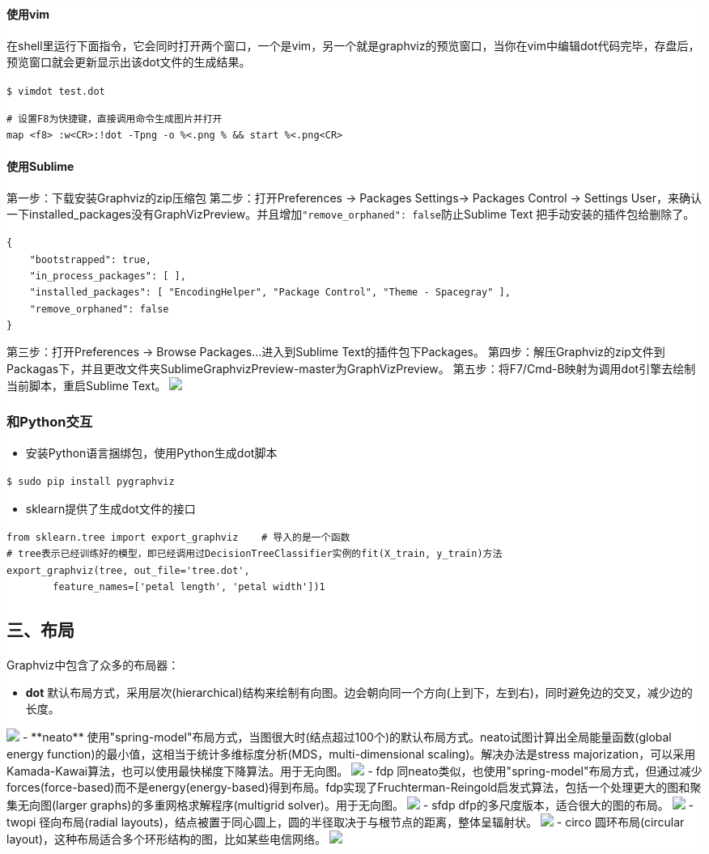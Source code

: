 #### 使用vim
在shell里运行下面指令，它会同时打开两个窗口，一个是vim，另一个就是graphviz的预览窗口，当你在vim中编辑dot代码完毕，存盘后，预览窗口就会更新显示出该dot文件的生成结果。
```
$ vimdot test.dot 
```

```
# 设置F8为快捷键，直接调用命令生成图片并打开
map <f8> :w<CR>:!dot -Tpng -o %<.png % && start %<.png<CR>
```
#### 使用Sublime
第一步：下载安装Graphviz的zip压缩包
第二步：打开Preferences -> Packages Settings-> Packages Control -> Settings User，来确认一下installed_packages没有GraphVizPreview。并且增加`"remove_orphaned": false`防止Sublime Text 把手动安装的插件包给删除了。
```
{
    "bootstrapped": true,
    "in_process_packages": [ ], 
    "installed_packages": [ "EncodingHelper", "Package Control", "Theme - Spacegray" ],
    "remove_orphaned": false
}
```
第三步：打开Preferences -> Browse Packages...进入到Sublime Text的插件包下Packages。
第四步：解压Graphviz的zip文件到Packagas下，并且更改文件夹SublimeGraphvizPreview-master为GraphVizPreview。
第五步：将F7/Cmd-B映射为调用dot引擎去绘制当前脚本，重启Sublime Text。
![](http://ww1.sinaimg.cn/mw690/8aef0dd3jw1exy8n4e8icj20m80fzq56.jpg)


### 和Python交互
- 安装Python语言捆绑包，使用Python生成dot脚本
```
$ sudo pip install pygraphviz
```
- sklearn提供了生成dot文件的接口
```
from sklearn.tree import export_graphviz    # 导入的是一个函数
# tree表示已经训练好的模型，即已经调用过DecisionTreeClassifier实例的fit(X_train, y_train)方法
export_graphviz(tree, out_file='tree.dot', 
        feature_names=['petal length', 'petal width'])1
```

## 三、布局
Graphviz中包含了众多的布局器：

- **dot** 默认布局方式，采用层次(hierarchical)结构来绘制有向图。边会朝向同一个方向(上到下，左到右)，同时避免边的交叉，减少边的长度。
<img src="http://www.graphviz.org/Gallery/directed/cluster.png" width="300">
- **neato** 使用"spring-model"布局方式，当图很大时(结点超过100个)的默认布局方式。neato试图计算出全局能量函数(global energy function)的最小值，这相当于统计多维标度分析(MDS，multi-dimensional scaling)。解决办法是stress majorization，可以采用Kamada-Kawai算法，也可以使用最快梯度下降算法。用于无向图。
<img src="http://www.graphviz.org/Gallery/undirected/ER.png" width="300">
- fdp 同neato类似，也使用"spring-model"布局方式，但通过减少forces(force-based)而不是energy(energy-based)得到布局。fdp实现了Fruchterman-Reingold启发式算法，包括一个处理更大的图和聚集无向图(larger graphs)的多重网格求解程序(multigrid solver)。用于无向图。
<img src="http://www.graphviz.org/Gallery/undirected/fdpclust.png" width="300">
- sfdp dfp的多尺度版本，适合很大的图的布局。
<img src="http://www.graphviz.org/Gallery/undirected/200910_viz_matrix_188w.png" width="300">
- twopi 径向布局(radial layouts)，结点被置于同心圆上，圆的半径取决于与根节点的距离，整体呈辐射状。
<img src="http://www.graphviz.org/Gallery/twopi/twopi2.png" width="300">
- circo 圆环布局(circular layout)，这种布局适合多个环形结构的图，比如某些电信网络。
<img src="http://www.graphviz.org/Gallery/undirected/honda-tokoro.circo.png" width="300">
